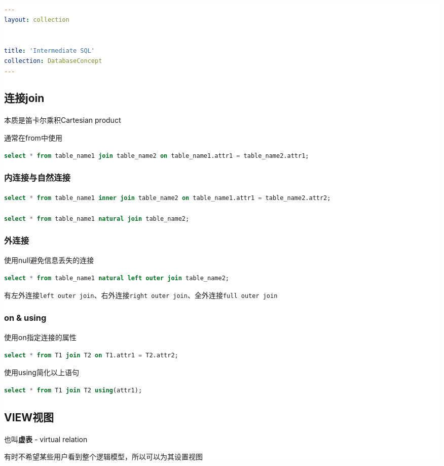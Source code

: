 ```yaml
---
layout: collection


title: 'Intermediate SQL'
collection: DatabaseConcept
---
```


## 连接join

本质是笛卡尔乘积Cartesian product

通常在from中使用

```sql
select * from table_name1 join table_name2 on table_name1.attr1 = table_name2.attr1;
```

### 内连接与自然连接

```sql
select * from table_name1 inner join table_name2 on table_name1.attr1 = table_name2.attr2;

select * from table_name1 natural join table_name2;
```

### 外连接

使用null避免信息丢失的连接

```sql
select * from table_name1 natural left outer join table_name2;
```

有左外连接`left outer join`、右外连接`right outer join`、全外连接`full outer join`

### on & using

使用on指定连接的属性

```sql
select * from T1 join T2 on T1.attr1 = T2.attr2;
```

使用using简化以上语句

```sql
select * from T1 join T2 using(attr1);
```

## VIEW视图

也叫**虚表** - virtual relation

有时不希望某些用户看到整个逻辑模型，所以可以为其设置视图
